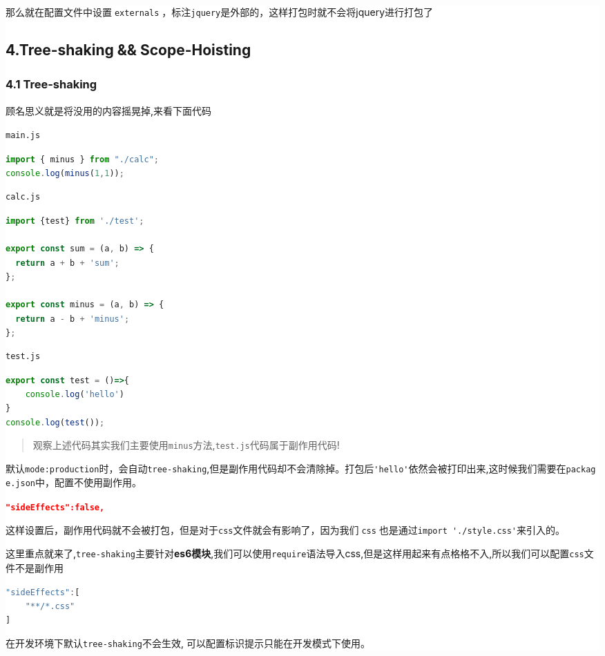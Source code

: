 那么就在配置文件中设置 `externals` ，标注`jquery`是外部的，这样打包时就不会将jquery进行打包了

## 4.Tree-shaking && Scope-Hoisting

### 4.1 Tree-shaking

顾名思义就是将没用的内容摇晃掉,来看下面代码

`main.js`

```javascript
import { minus } from "./calc";
console.log(minus(1,1));
```

`calc.js`

```javascript
import {test} from './test';

export const sum = (a, b) => {
  return a + b + 'sum';
};

export const minus = (a, b) => {
  return a - b + 'minus';
};
```

`test.js`

```javascript
export const test = ()=>{
    console.log('hello')
}
console.log(test());
```

> 观察上述代码其实我们主要使用`minus`方法,`test.js`代码属于副作用代码!


默认`mode:production`时，会自动`tree-shaking`,但是副作用代码却不会清除掉。打包后`'hello'`依然会被打印出来,这时候我们需要在`package.json`中，配置不使用副作用。

```json
"sideEffects":false,
```

这样设置后，副作用代码就不会被打包，但是对于`css`文件就会有影响了，因为我们 `css` 也是通过`import './style.css'`来引入的。

这里重点就来了,`tree-shaking`主要针对**es6模块**,我们可以使用`require`语法导入css,但是这样用起来有点格格不入,所以我们可以配置`css`文件不是副作用

```javascript
"sideEffects":[
    "**/*.css"
]
```

在开发环境下默认`tree-shaking`不会生效, 可以配置标识提示只能在开发模式下使用。
